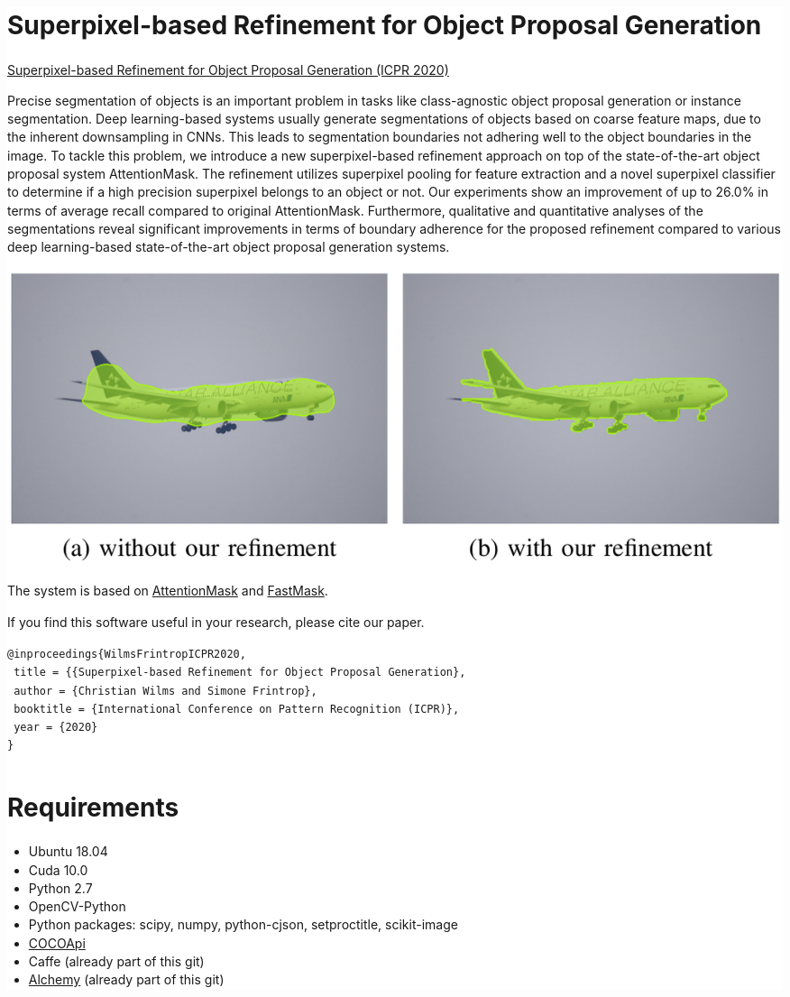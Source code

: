 # Superpixel-based Refinement for Object Proposal Generation
[Superpixel-based Refinement for Object Proposal Generation (ICPR 2020)](https://www.inf.uni-hamburg.de/en/inst/ab/cv/people-alt/wilms/spxrefinement.html)

Precise segmentation of objects is an important problem in tasks like class-agnostic object proposal generation or instance segmentation. Deep learning-based systems usually generate segmentations of objects based on coarse feature maps, due to the inherent downsampling in CNNs. This leads to segmentation boundaries not adhering well to the object boundaries in the image. To tackle this problem, we introduce a new superpixel-based refinement approach on top of the state-of-the-art object proposal system AttentionMask. The refinement utilizes superpixel pooling for feature extraction and a novel superpixel classifier to determine if a high precision superpixel belongs to an object or not. Our experiments show an improvement of up to 26.0% in terms of average recall compared to original AttentionMask. Furthermore, qualitative and quantitative analyses of the segmentations reveal significant improvements in terms of boundary adherence for the proposed refinement compared to various deep learning-based state-of-the-art object proposal generation systems.

![Example](/example.png)

The system is based on [AttentionMask](https://www.inf.uni-hamburg.de/en/inst/ab/cv/people/wilms/attentionmask.html) and [FastMask](https://arxiv.org/abs/1612.08843).

If you find this software useful in your research, please cite our paper.

```
@inproceedings{WilmsFrintropICPR2020,
 title = {{Superpixel-based Refinement for Object Proposal Generation}, 
 author = {Christian Wilms and Simone Frintrop},
 booktitle = {International Conference on Pattern Recognition (ICPR)},
 year = {2020}
}
```
# Requirements
- Ubuntu 18.04 
- Cuda 10.0
- Python 2.7
- OpenCV-Python
- Python packages: scipy, numpy, python-cjson, setproctitle, scikit-image
- [COCOApi](https://github.com/pdollar/coco)
- Caffe (already part of this git)
- [Alchemy](https://github.com/voidrank/alchemy) (already part of this git)

